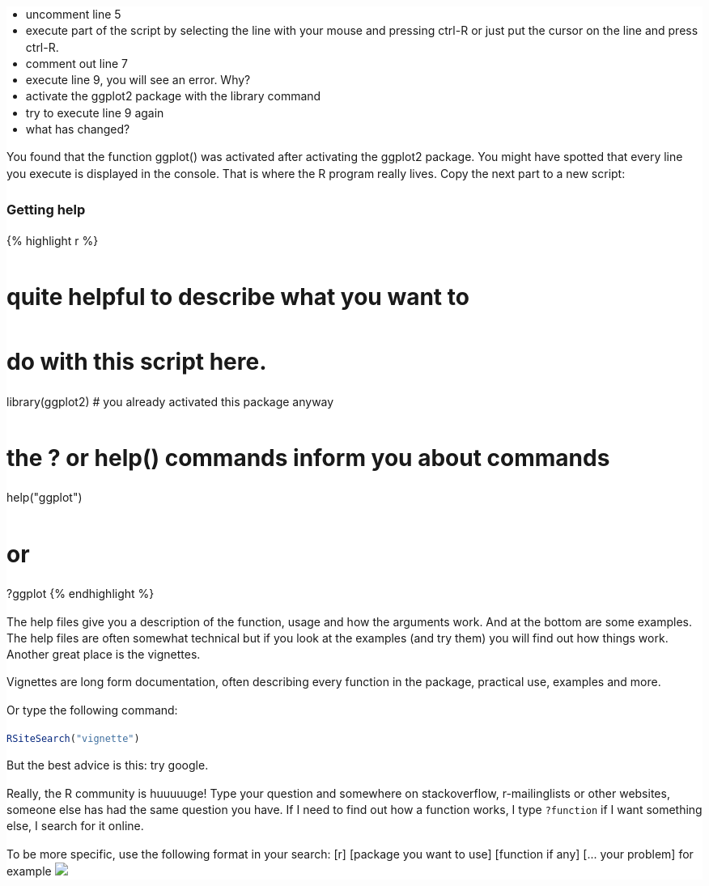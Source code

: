 - uncomment line 5
- execute part of the script by selecting the line with your mouse and pressing ctrl-R or just put the cursor on the line and press ctrl-R.
- comment out line 7
- execute line 9, you will see an error. Why?
- activate the ggplot2 package with the library command
- try to execute line 9 again
- what has changed?

You found that the function ggplot() was activated after activating the ggplot2 package. You might have spotted that every line you execute is displayed in the console. That is where the R program really lives. Copy the next part to a new script:

### Getting help
{% highlight r %}
# quite helpful to describe what you want to
# do with this script here. 
library(ggplot2) # you already activated this package anyway
# the ? or help() commands inform you about commands
help("ggplot")
# or
?ggplot
{% endhighlight %}

The help files give you a description of the function, usage and how the arguments work. And at the bottom are some examples. The help files are often somewhat technical but if you look at the examples (and try them) you will find out how things work. Another great place is the vignettes.

Vignettes are long form documentation, often describing every function in the package, practical use, examples and more. 

Or type the following command:

```r
RSiteSearch("vignette") 
```

But the best advice is this: try google. 

Really, the R community is huuuuuge! Type your question and somewhere on stackoverflow, r-mailinglists or other websites, someone else has had the same question you have. If I need to find out how a function works, I type `?function` if I want something else, I search for it online. 

To be more specific, use the following format in your search: [r] [package you want to use] [function if any] [... your problem]
for example
![](/img/example_search.PNG)


[^1]: https://www.coursera.org/learn/r-programming "Coursera R programming: This is a great course, not sure if it's still free"
[^2]: https://www.codeschool.com/courses/try-r "Codeschool, I have not tried this one, don't know"
[^3]: https://www.datacamp.com/courses/free-introduction-to-r "Datacamp: I've heard great things from this course"
[^4]: https://www.rstudio.com/resources/training/online-learning/ "By the Rstudio people"
